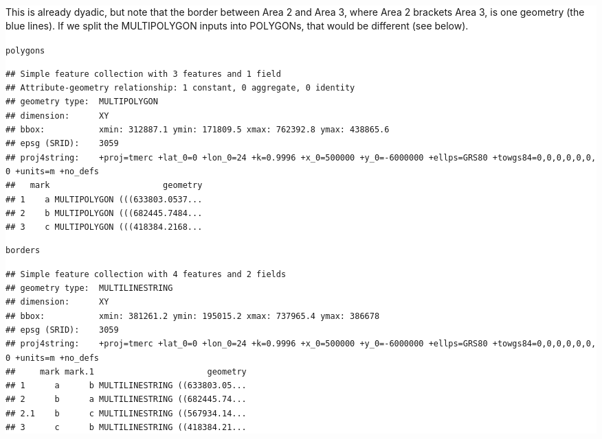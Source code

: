 This is already dyadic, but note that the border between Area 2 and Area 3, where Area 2 brackets Area 3, is one geometry (the blue lines). If we split the MULTIPOLYGON inputs into POLYGONs, that would be different (see below).

``` r
polygons
```

    ## Simple feature collection with 3 features and 1 field
    ## Attribute-geometry relationship: 1 constant, 0 aggregate, 0 identity
    ## geometry type:  MULTIPOLYGON
    ## dimension:      XY
    ## bbox:           xmin: 312887.1 ymin: 171809.5 xmax: 762392.8 ymax: 438865.6
    ## epsg (SRID):    3059
    ## proj4string:    +proj=tmerc +lat_0=0 +lon_0=24 +k=0.9996 +x_0=500000 +y_0=-6000000 +ellps=GRS80 +towgs84=0,0,0,0,0,0,0 +units=m +no_defs
    ##   mark                       geometry
    ## 1    a MULTIPOLYGON (((633803.0537...
    ## 2    b MULTIPOLYGON (((682445.7484...
    ## 3    c MULTIPOLYGON (((418384.2168...

``` r
borders
```

    ## Simple feature collection with 4 features and 2 fields
    ## geometry type:  MULTILINESTRING
    ## dimension:      XY
    ## bbox:           xmin: 381261.2 ymin: 195015.2 xmax: 737965.4 ymax: 386678
    ## epsg (SRID):    3059
    ## proj4string:    +proj=tmerc +lat_0=0 +lon_0=24 +k=0.9996 +x_0=500000 +y_0=-6000000 +ellps=GRS80 +towgs84=0,0,0,0,0,0,0 +units=m +no_defs
    ##     mark mark.1                       geometry
    ## 1      a      b MULTILINESTRING ((633803.05...
    ## 2      b      a MULTILINESTRING ((682445.74...
    ## 2.1    b      c MULTILINESTRING ((567934.14...
    ## 3      c      b MULTILINESTRING ((418384.21...